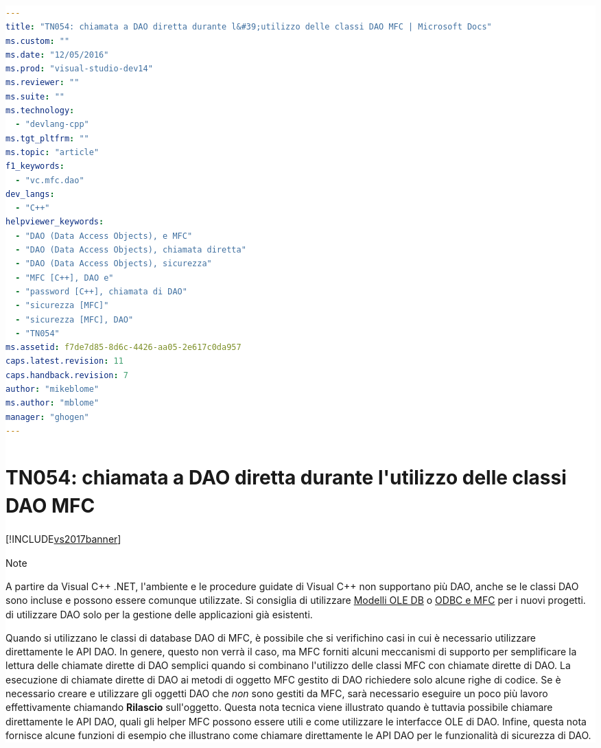 ```yaml
---
title: "TN054: chiamata a DAO diretta durante l&#39;utilizzo delle classi DAO MFC | Microsoft Docs"
ms.custom: ""
ms.date: "12/05/2016"
ms.prod: "visual-studio-dev14"
ms.reviewer: ""
ms.suite: ""
ms.technology: 
  - "devlang-cpp"
ms.tgt_pltfrm: ""
ms.topic: "article"
f1_keywords: 
  - "vc.mfc.dao"
dev_langs: 
  - "C++"
helpviewer_keywords: 
  - "DAO (Data Access Objects), e MFC"
  - "DAO (Data Access Objects), chiamata diretta"
  - "DAO (Data Access Objects), sicurezza"
  - "MFC [C++], DAO e"
  - "password [C++], chiamata di DAO"
  - "sicurezza [MFC]"
  - "sicurezza [MFC], DAO"
  - "TN054"
ms.assetid: f7de7d85-8d6c-4426-aa05-2e617c0da957
caps.latest.revision: 11
caps.handback.revision: 7
author: "mikeblome"
ms.author: "mblome"
manager: "ghogen"
---
```

# TN054: chiamata a DAO diretta durante l&#39;utilizzo delle classi DAO MFC
[!INCLUDE[vs2017banner](../assembler/inline/includes/vs2017banner.md)]

> [!NOTE]
>  A partire da Visual C\+\+ .NET, l'ambiente e le procedure guidate di Visual C\+\+ non supportano più DAO, anche se le classi DAO sono incluse e possono essere comunque utilizzate.  Si consiglia di utilizzare [Modelli OLE DB](../data/oledb/ole-db-templates.md) o [ODBC e MFC](../data/odbc/odbc-and-mfc.md) per i nuovi progetti.  di utilizzare DAO solo per la gestione delle applicazioni già esistenti.  
  
 Quando si utilizzano le classi di database DAO di MFC, è possibile che si verifichino casi in cui è necessario utilizzare direttamente le API DAO.  In genere, questo non verrà il caso, ma MFC forniti alcuni meccanismi di supporto per semplificare la lettura delle chiamate dirette di DAO semplici quando si combinano l'utilizzo delle classi MFC con chiamate dirette di DAO.  La esecuzione di chiamate dirette di DAO ai metodi di oggetto MFC gestito di DAO richiedere solo alcune righe di codice.  Se è necessario creare e utilizzare gli oggetti DAO che *non* sono gestiti da MFC, sarà necessario eseguire un poco più lavoro effettivamente chiamando **Rilascio** sull'oggetto.  Questa nota tecnica viene illustrato quando è tuttavia possibile chiamare direttamente le API DAO, quali gli helper MFC possono essere utili e come utilizzare le interfacce OLE di DAO.  Infine, questa nota fornisce alcune funzioni di esempio che illustrano come chiamare direttamente le API DAO per le funzionalità di sicurezza di DAO.  
  